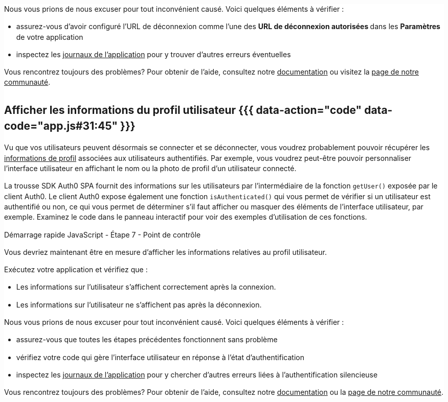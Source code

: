   <div class="checkpoint-success"></div>

  <div class="checkpoint-failure"><p>Nous vous prions de nous excuser pour tout inconvénient causé. Voici quelques éléments à vérifier :</p><ul><li><p>assurez-vous d’avoir configuré l’URL de déconnexion comme l’une des <b>URL de déconnexion autorisées </b>dans les <b>Paramètres</b> de votre application</p></li><li><p>inspectez les <a href="https://manage.auth0.com/#/logs" target="_blank" rel="noreferrer noopener">journaux de l’application</a> pour y trouver d’autres erreurs éventuelles</p></li></ul><p>Vous rencontrez toujours des problèmes? Pour obtenir de l’aide, consultez notre <a href="https://auth0.com/docs/" target="_blank" >documentation</a> ou visitez la <a href="https://community.auth0.com/" target="_blank" rel="noreferrer noopener">page de notre communauté</a>.</p></div>

  </div></p>

## Afficher les informations du profil utilisateur {{{ data-action="code" data-code="app.js#31:45" }}}


<p>Vu que vos utilisateurs peuvent désormais se connecter et se déconnecter, vous voudrez probablement pouvoir récupérer les <a href="https://auth0.com/docs/users/concepts/overview-user-profile" target="_blank" >informations de profil</a> associées aux utilisateurs authentifiés. Par exemple, vous voudrez peut-être pouvoir personnaliser l’interface utilisateur en affichant le nom ou la photo de profil d’un utilisateur connecté.</p><p>La trousse SDK Auth0 SPA fournit des informations sur les utilisateurs par l’intermédiaire de la fonction <code>getUser()</code> exposée par le client Auth0. Le client Auth0 expose également une fonction <code>isAuthenticated()</code> qui vous permet de vérifier si un utilisateur est authentifié ou non, ce qui vous permet de déterminer s’il faut afficher ou masquer des éléments de l’interface utilisateur, par exemple. Examinez le code dans le panneau interactif pour voir des exemples d’utilisation de ces fonctions.</p><p><div class="checkpoint">Démarrage rapide JavaScript - Étape 7 - Point de contrôle <div class="checkpoint-default"><p>Vous devriez maintenant être en mesure d’afficher les informations relatives au profil utilisateur.</p><p>Exécutez votre application et vérifiez que :</p><ul><li><p>Les informations sur l’utilisateur s’affichent correctement après la connexion.</p></li><li><p>Les informations sur l’utilisateur ne s’affichent pas après la déconnexion.</p></li></ul><p></p></div>

  <div class="checkpoint-success"></div>

  <div class="checkpoint-failure"><p>Nous vous prions de nous excuser pour tout inconvénient causé. Voici quelques éléments à vérifier :</p><ul><li><p>assurez-vous que toutes les étapes précédentes fonctionnent sans problème</p></li><li><p>vérifiez votre code qui gère l’interface utilisateur en réponse à l’état d’authentification</p></li><li><p>inspectez les <a href="https://manage.auth0.com/#/logs" target="_blank" rel="noreferrer noopener">journaux de l’application</a> pour y chercher d’autres erreurs liées à l’authentification silencieuse</p></li></ul><p>Vous rencontrez toujours des problèmes? Pour obtenir de l’aide, consultez notre <a href="https://auth0.com/docs/" target="_blank" >documentation</a> ou la <a href="https://community.auth0.com/" target="_blank" rel="noreferrer noopener">page de notre communauté</a>.</p></div>

  </div></p>
